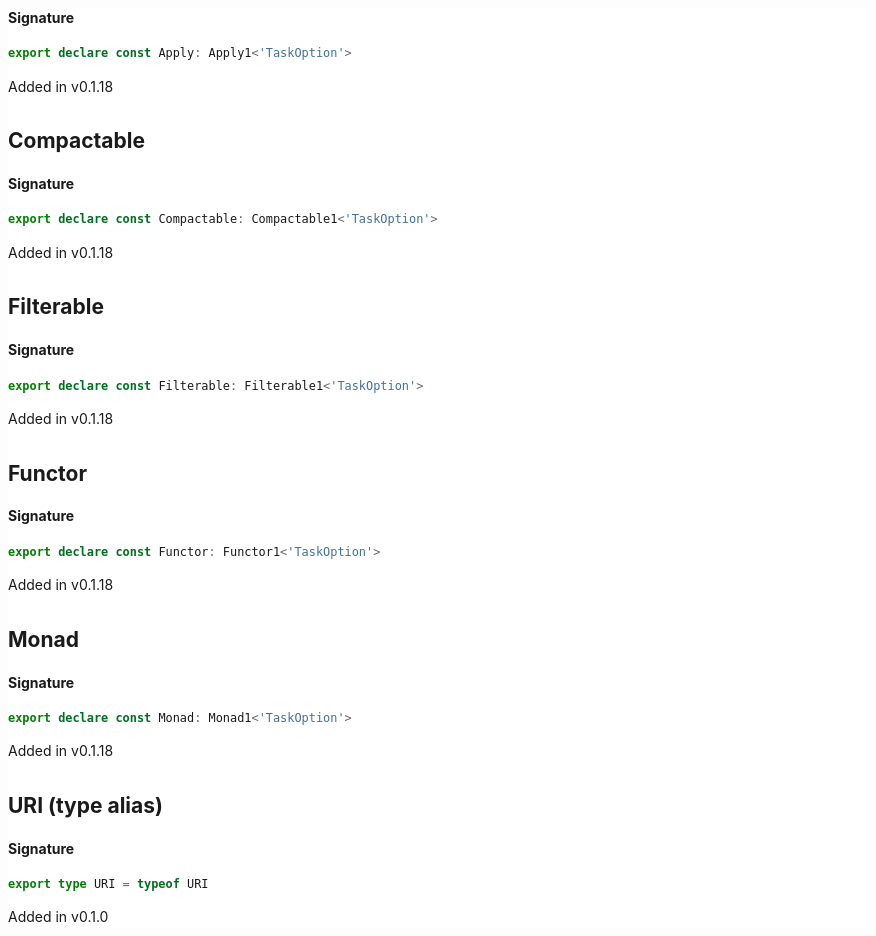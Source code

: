 **Signature**

```ts
export declare const Apply: Apply1<'TaskOption'>
```

Added in v0.1.18

## Compactable

**Signature**

```ts
export declare const Compactable: Compactable1<'TaskOption'>
```

Added in v0.1.18

## Filterable

**Signature**

```ts
export declare const Filterable: Filterable1<'TaskOption'>
```

Added in v0.1.18

## Functor

**Signature**

```ts
export declare const Functor: Functor1<'TaskOption'>
```

Added in v0.1.18

## Monad

**Signature**

```ts
export declare const Monad: Monad1<'TaskOption'>
```

Added in v0.1.18

## URI (type alias)

**Signature**

```ts
export type URI = typeof URI
```

Added in v0.1.0
